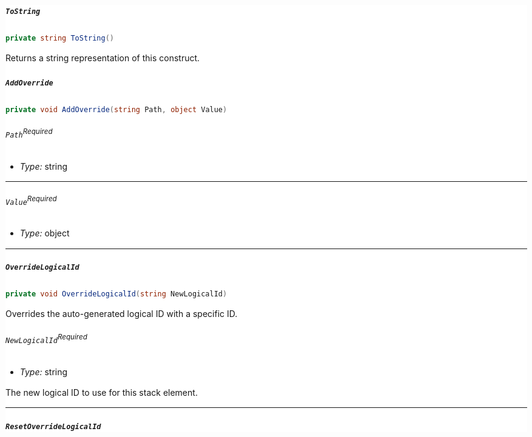 
##### `ToString` <a name="ToString" id="@cdktf/provider-hcp.vaultSecretsIntegrationAws.VaultSecretsIntegrationAws.toString"></a>

```csharp
private string ToString()
```

Returns a string representation of this construct.

##### `AddOverride` <a name="AddOverride" id="@cdktf/provider-hcp.vaultSecretsIntegrationAws.VaultSecretsIntegrationAws.addOverride"></a>

```csharp
private void AddOverride(string Path, object Value)
```

###### `Path`<sup>Required</sup> <a name="Path" id="@cdktf/provider-hcp.vaultSecretsIntegrationAws.VaultSecretsIntegrationAws.addOverride.parameter.path"></a>

- *Type:* string

---

###### `Value`<sup>Required</sup> <a name="Value" id="@cdktf/provider-hcp.vaultSecretsIntegrationAws.VaultSecretsIntegrationAws.addOverride.parameter.value"></a>

- *Type:* object

---

##### `OverrideLogicalId` <a name="OverrideLogicalId" id="@cdktf/provider-hcp.vaultSecretsIntegrationAws.VaultSecretsIntegrationAws.overrideLogicalId"></a>

```csharp
private void OverrideLogicalId(string NewLogicalId)
```

Overrides the auto-generated logical ID with a specific ID.

###### `NewLogicalId`<sup>Required</sup> <a name="NewLogicalId" id="@cdktf/provider-hcp.vaultSecretsIntegrationAws.VaultSecretsIntegrationAws.overrideLogicalId.parameter.newLogicalId"></a>

- *Type:* string

The new logical ID to use for this stack element.

---

##### `ResetOverrideLogicalId` <a name="ResetOverrideLogicalId" id="@cdktf/provider-hcp.vaultSecretsIntegrationAws.VaultSecretsIntegrationAws.resetOverrideLogicalId"></a>
